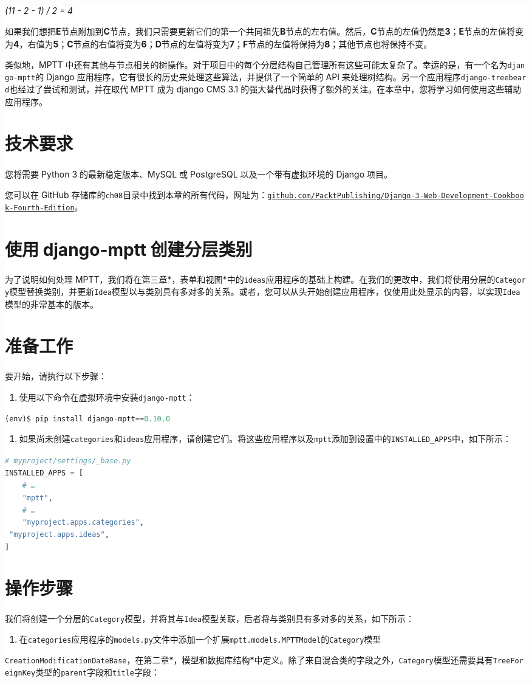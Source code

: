 *(11 - 2 - 1) / 2 = 4*

如果我们想把**E**节点附加到**C**节点，我们只需要更新它们的第一个共同祖先**B**节点的左右值。然后，**C**节点的左值仍然是**3**；**E**节点的左值将变为**4**，右值为**5**；**C**节点的右值将变为**6**；**D**节点的左值将变为**7**；**F**节点的左值将保持为**8**；其他节点也将保持不变。

类似地，MPTT 中还有其他与节点相关的树操作。对于项目中的每个分层结构自己管理所有这些可能太复杂了。幸运的是，有一个名为`django-mptt`的 Django 应用程序，它有很长的历史来处理这些算法，并提供了一个简单的 API 来处理树结构。另一个应用程序`django-treebeard`也经过了尝试和测试，并在取代 MPTT 成为 django CMS 3.1 的强大替代品时获得了额外的关注。在本章中，您将学习如何使用这些辅助应用程序。

# 技术要求

您将需要 Python 3 的最新稳定版本、MySQL 或 PostgreSQL 以及一个带有虚拟环境的 Django 项目。

您可以在 GitHub 存储库的`ch08`目录中找到本章的所有代码，网址为：[`github.com/PacktPublishing/Django-3-Web-Development-Cookbook-Fourth-Edition`](https://github.com/PacktPublishing/Django-3-Web-Development-Cookbook-Fourth-Edition)。

# 使用 django-mptt 创建分层类别

为了说明如何处理 MPTT，我们将在第三章*，表单和视图*中的`ideas`应用程序的基础上构建。在我们的更改中，我们将使用分层的`Category`模型替换类别，并更新`Idea`模型以与类别具有多对多的关系。或者，您可以从头开始创建应用程序，仅使用此处显示的内容，以实现`Idea`模型的非常基本的版本。

# 准备工作

要开始，请执行以下步骤：

1.  使用以下命令在虚拟环境中安装`django-mptt`：

```py
(env)$ pip install django-mptt==0.10.0
```

1.  如果尚未创建`categories`和`ideas`应用程序，请创建它们。将这些应用程序以及`mptt`添加到设置中的`INSTALLED_APPS`中，如下所示：

```py
# myproject/settings/_base.py
INSTALLED_APPS = [
    # …
    "mptt",
    # …
    "myproject.apps.categories",
 "myproject.apps.ideas",
]
```

# 操作步骤

我们将创建一个分层的`Category`模型，并将其与`Idea`模型关联，后者将与类别具有多对多的关系，如下所示：

1.  在`categories`应用程序的`models.py`文件中添加一个扩展`mptt.models.MPTTModel`的`Category`模型

`CreationModificationDateBase`，在第二章*，模型和数据库结构*中定义。除了来自混合类的字段之外，`Category`模型还需要具有`TreeForeignKey`类型的`parent`字段和`title`字段：
